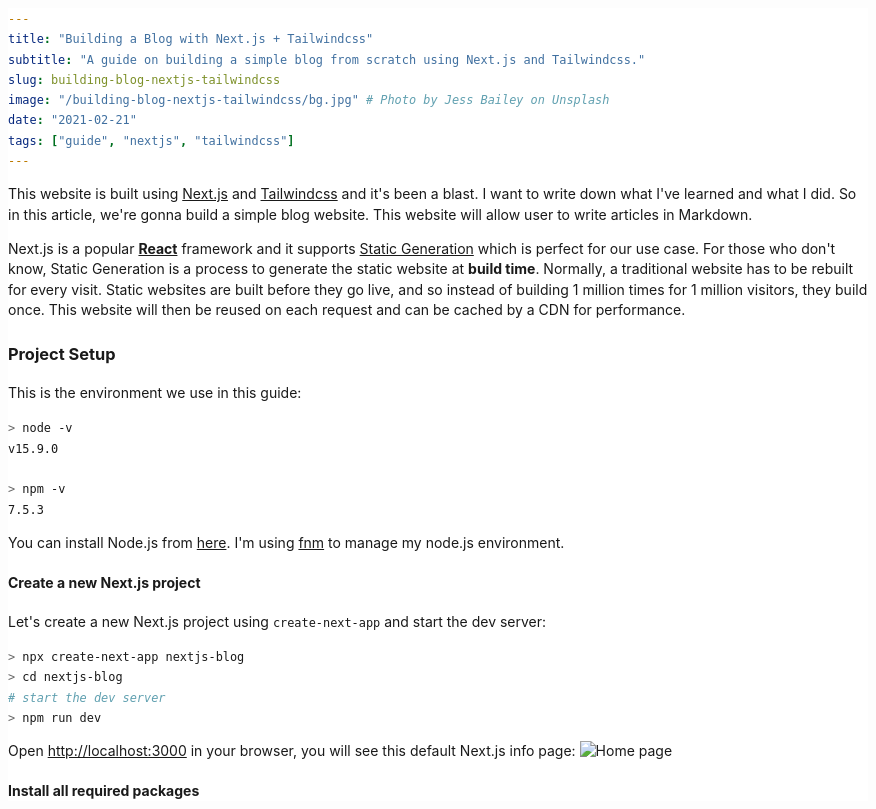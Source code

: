 ```yaml
---
title: "Building a Blog with Next.js + Tailwindcss"
subtitle: "A guide on building a simple blog from scratch using Next.js and Tailwindcss."
slug: building-blog-nextjs-tailwindcss
image: "/building-blog-nextjs-tailwindcss/bg.jpg" # Photo by Jess Bailey on Unsplash
date: "2021-02-21"
tags: ["guide", "nextjs", "tailwindcss"]
---
```


This website is built using [Next.js](https://nextjs.org/) and [Tailwindcss](https://tailwindcss.com/) and it's been a blast. I want to write down what I've learned and what I did. So in this article, we're gonna build a simple blog website. This website will allow user to write articles in Markdown.

Next.js is a popular [**React**](https://reactjs.org/) framework and it supports [Static Generation](https://nextjs.org/docs/basic-features/pages#static-generation-recommended) which is perfect for our use case. For those who don't know, Static Generation is a process to generate the static website at **build time**. Normally, a traditional website has to be rebuilt for every visit. Static websites are built before they go live, and so instead of building 1 million times for 1 million visitors, they build once. This website will then be reused on each request and can be cached by a CDN for performance.

### Project Setup

This is the environment we use in this guide:

```bash
> node -v
v15.9.0

> npm -v
7.5.3
```

You can install Node.js from [here](https://nodejs.org/en/download/). I'm using [fnm](https://github.com/Schniz/fnm) to manage my node.js environment.

#### Create a new Next.js project

Let's create a new Next.js project using `create-next-app` and start the dev server:

```bash
> npx create-next-app nextjs-blog
> cd nextjs-blog
# start the dev server
> npm run dev
```

Open [http://localhost:3000](http://localhost:3000) in your browser, you will see this default Next.js info page:
![Home page](/building-blog-nextjs-tailwindcss/new-project.png)

#### Install all required packages

